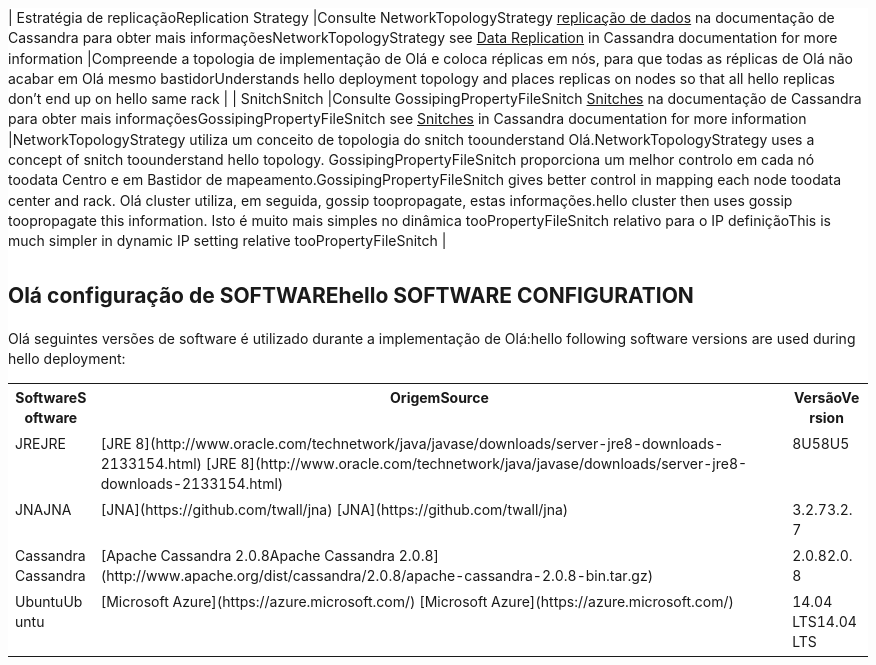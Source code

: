 | <span data-ttu-id="e59c8-239">Estratégia de replicação</span><span class="sxs-lookup"><span data-stu-id="e59c8-239">Replication Strategy</span></span> |<span data-ttu-id="e59c8-240">Consulte NetworkTopologyStrategy [replicação de dados](http://www.datastax.com/documentation/cassandra/2.0/cassandra/architecture/architectureDataDistributeReplication_c.html) na documentação de Cassandra para obter mais informações</span><span class="sxs-lookup"><span data-stu-id="e59c8-240">NetworkTopologyStrategy see [Data Replication](http://www.datastax.com/documentation/cassandra/2.0/cassandra/architecture/architectureDataDistributeReplication_c.html) in Cassandra documentation for more information</span></span> |<span data-ttu-id="e59c8-241">Compreende a topologia de implementação de Olá e coloca réplicas em nós, para que todas as réplicas de Olá não acabar em Olá mesmo bastidor</span><span class="sxs-lookup"><span data-stu-id="e59c8-241">Understands hello deployment topology and places replicas on nodes so that all hello replicas don’t end up on hello same rack</span></span> |
| <span data-ttu-id="e59c8-242">Snitch</span><span class="sxs-lookup"><span data-stu-id="e59c8-242">Snitch</span></span> |<span data-ttu-id="e59c8-243">Consulte GossipingPropertyFileSnitch [Snitches](http://www.datastax.com/documentation/cassandra/2.0/cassandra/architecture/architectureSnitchesAbout_c.html) na documentação de Cassandra para obter mais informações</span><span class="sxs-lookup"><span data-stu-id="e59c8-243">GossipingPropertyFileSnitch see [Snitches](http://www.datastax.com/documentation/cassandra/2.0/cassandra/architecture/architectureSnitchesAbout_c.html) in Cassandra documentation for more information</span></span> |<span data-ttu-id="e59c8-244">NetworkTopologyStrategy utiliza um conceito de topologia do snitch toounderstand Olá.</span><span class="sxs-lookup"><span data-stu-id="e59c8-244">NetworkTopologyStrategy uses a concept of snitch toounderstand hello topology.</span></span> <span data-ttu-id="e59c8-245">GossipingPropertyFileSnitch proporciona um melhor controlo em cada nó toodata Centro e em Bastidor de mapeamento.</span><span class="sxs-lookup"><span data-stu-id="e59c8-245">GossipingPropertyFileSnitch gives better control in mapping each node toodata center and rack.</span></span> <span data-ttu-id="e59c8-246">Olá cluster utiliza, em seguida, gossip toopropagate, estas informações.</span><span class="sxs-lookup"><span data-stu-id="e59c8-246">hello cluster then uses gossip toopropagate this information.</span></span> <span data-ttu-id="e59c8-247">Isto é muito mais simples no dinâmica tooPropertyFileSnitch relativo para o IP definição</span><span class="sxs-lookup"><span data-stu-id="e59c8-247">This is much simpler in dynamic IP setting relative tooPropertyFileSnitch</span></span> |

## <a name="hello-software-configuration"></a><span data-ttu-id="e59c8-248">Olá configuração de SOFTWARE</span><span class="sxs-lookup"><span data-stu-id="e59c8-248">hello SOFTWARE CONFIGURATION</span></span>
<span data-ttu-id="e59c8-249">Olá seguintes versões de software é utilizado durante a implementação de Olá:</span><span class="sxs-lookup"><span data-stu-id="e59c8-249">hello following software versions are used during hello deployment:</span></span>

<table>
<tr><th><span data-ttu-id="e59c8-250">Software</span><span class="sxs-lookup"><span data-stu-id="e59c8-250">Software</span></span></th><th><span data-ttu-id="e59c8-251">Origem</span><span class="sxs-lookup"><span data-stu-id="e59c8-251">Source</span></span></th><th><span data-ttu-id="e59c8-252">Versão</span><span class="sxs-lookup"><span data-stu-id="e59c8-252">Version</span></span></th></tr>
<tr><td><span data-ttu-id="e59c8-253">JRE</span><span class="sxs-lookup"><span data-stu-id="e59c8-253">JRE</span></span>    </td><td><span data-ttu-id="e59c8-254">[JRE 8](http://www.oracle.com/technetwork/java/javase/downloads/server-jre8-downloads-2133154.html) </span><span class="sxs-lookup"><span data-stu-id="e59c8-254">[JRE 8](http://www.oracle.com/technetwork/java/javase/downloads/server-jre8-downloads-2133154.html) </span></span></td><td><span data-ttu-id="e59c8-255">8U5</span><span class="sxs-lookup"><span data-stu-id="e59c8-255">8U5</span></span></td></tr>
<tr><td><span data-ttu-id="e59c8-256">JNA</span><span class="sxs-lookup"><span data-stu-id="e59c8-256">JNA</span></span>    </td><td><span data-ttu-id="e59c8-257">[JNA](https://github.com/twall/jna) </span><span class="sxs-lookup"><span data-stu-id="e59c8-257">[JNA](https://github.com/twall/jna) </span></span></td><td> <span data-ttu-id="e59c8-258">3.2.7</span><span class="sxs-lookup"><span data-stu-id="e59c8-258">3.2.7</span></span></td></tr>
<tr><td><span data-ttu-id="e59c8-259">Cassandra</span><span class="sxs-lookup"><span data-stu-id="e59c8-259">Cassandra</span></span></td><td>[<span data-ttu-id="e59c8-260">Apache Cassandra 2.0.8</span><span class="sxs-lookup"><span data-stu-id="e59c8-260">Apache Cassandra 2.0.8</span></span>](http://www.apache.org/dist/cassandra/2.0.8/apache-cassandra-2.0.8-bin.tar.gz)</td><td> <span data-ttu-id="e59c8-261">2.0.8</span><span class="sxs-lookup"><span data-stu-id="e59c8-261">2.0.8</span></span></td></tr>
<tr><td><span data-ttu-id="e59c8-262">Ubuntu</span><span class="sxs-lookup"><span data-stu-id="e59c8-262">Ubuntu</span></span>    </td><td><span data-ttu-id="e59c8-263">[Microsoft Azure](https://azure.microsoft.com/) </span><span class="sxs-lookup"><span data-stu-id="e59c8-263">[Microsoft Azure](https://azure.microsoft.com/) </span></span></td><td><span data-ttu-id="e59c8-264">14.04 LTS</span><span class="sxs-lookup"><span data-stu-id="e59c8-264">14.04 LTS</span></span></td></tr>
</table>
